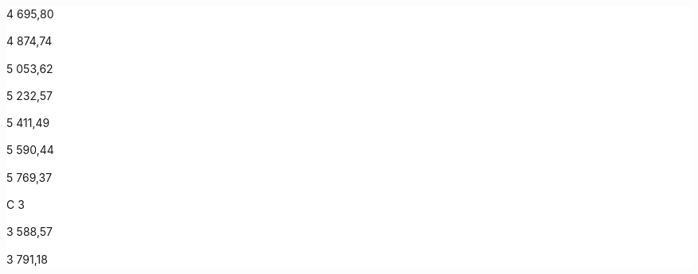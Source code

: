 <td style="border-right: 0.5pt solid ; " align="center" valign="middle" charoff="50">

4 695,80

</td>

<td style="border-right: 0.5pt solid ; " align="center" valign="middle" charoff="50">

4 874,74

</td>

<td style="border-right: 0.5pt solid ; " align="center" valign="middle" charoff="50">

5 053,62

</td>

<td style="border-right: 0.5pt solid ; " align="center" valign="middle" charoff="50">

5 232,57

</td>

<td style="border-right: 0.5pt solid ; " align="center" valign="middle" charoff="50">

5 411,49

</td>

<td style="border-right: 0.5pt solid ; " align="center" valign="middle" charoff="50">

5 590,44

</td>

<td style align="center" valign="middle" charoff="50">

5 769,37

</td>

</tr>

<tr>

<td style="border-right: 0.5pt solid ; " align="center" valign="middle" charoff="50">

C 3

</td>

<td style="border-right: 0.5pt solid ; " align="center" valign="middle" charoff="50">

3 588,57

</td>

<td style="border-right: 0.5pt solid ; " align="center" valign="middle" charoff="50">

3 791,18

</td>

<td style="border-right: 0.5pt solid ; " align="center" valign="middle" charoff="50">
